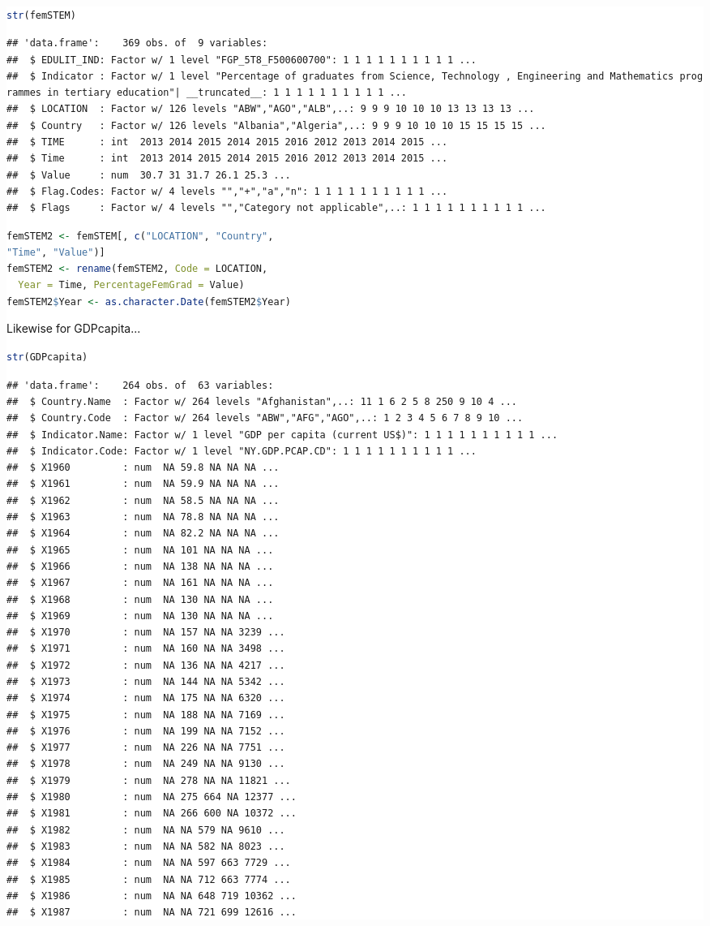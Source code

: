 
```r
str(femSTEM)
```

```
## 'data.frame':	369 obs. of  9 variables:
##  $ EDULIT_IND: Factor w/ 1 level "FGP_5T8_F500600700": 1 1 1 1 1 1 1 1 1 1 ...
##  $ Indicator : Factor w/ 1 level "Percentage of graduates from Science, Technology , Engineering and Mathematics programmes in tertiary education"| __truncated__: 1 1 1 1 1 1 1 1 1 1 ...
##  $ LOCATION  : Factor w/ 126 levels "ABW","AGO","ALB",..: 9 9 9 10 10 10 13 13 13 13 ...
##  $ Country   : Factor w/ 126 levels "Albania","Algeria",..: 9 9 9 10 10 10 15 15 15 15 ...
##  $ TIME      : int  2013 2014 2015 2014 2015 2016 2012 2013 2014 2015 ...
##  $ Time      : int  2013 2014 2015 2014 2015 2016 2012 2013 2014 2015 ...
##  $ Value     : num  30.7 31 31.7 26.1 25.3 ...
##  $ Flag.Codes: Factor w/ 4 levels "","+","a","n": 1 1 1 1 1 1 1 1 1 1 ...
##  $ Flags     : Factor w/ 4 levels "","Category not applicable",..: 1 1 1 1 1 1 1 1 1 1 ...
```

```r
femSTEM2 <- femSTEM[, c("LOCATION", "Country",
"Time", "Value")]
femSTEM2 <- rename(femSTEM2, Code = LOCATION,
  Year = Time, PercentageFemGrad = Value)
femSTEM2$Year <- as.character.Date(femSTEM2$Year)
```

Likewise for GDPcapita...


```r
str(GDPcapita)
```

```
## 'data.frame':	264 obs. of  63 variables:
##  $ Country.Name  : Factor w/ 264 levels "Afghanistan",..: 11 1 6 2 5 8 250 9 10 4 ...
##  $ Country.Code  : Factor w/ 264 levels "ABW","AFG","AGO",..: 1 2 3 4 5 6 7 8 9 10 ...
##  $ Indicator.Name: Factor w/ 1 level "GDP per capita (current US$)": 1 1 1 1 1 1 1 1 1 1 ...
##  $ Indicator.Code: Factor w/ 1 level "NY.GDP.PCAP.CD": 1 1 1 1 1 1 1 1 1 1 ...
##  $ X1960         : num  NA 59.8 NA NA NA ...
##  $ X1961         : num  NA 59.9 NA NA NA ...
##  $ X1962         : num  NA 58.5 NA NA NA ...
##  $ X1963         : num  NA 78.8 NA NA NA ...
##  $ X1964         : num  NA 82.2 NA NA NA ...
##  $ X1965         : num  NA 101 NA NA NA ...
##  $ X1966         : num  NA 138 NA NA NA ...
##  $ X1967         : num  NA 161 NA NA NA ...
##  $ X1968         : num  NA 130 NA NA NA ...
##  $ X1969         : num  NA 130 NA NA NA ...
##  $ X1970         : num  NA 157 NA NA 3239 ...
##  $ X1971         : num  NA 160 NA NA 3498 ...
##  $ X1972         : num  NA 136 NA NA 4217 ...
##  $ X1973         : num  NA 144 NA NA 5342 ...
##  $ X1974         : num  NA 175 NA NA 6320 ...
##  $ X1975         : num  NA 188 NA NA 7169 ...
##  $ X1976         : num  NA 199 NA NA 7152 ...
##  $ X1977         : num  NA 226 NA NA 7751 ...
##  $ X1978         : num  NA 249 NA NA 9130 ...
##  $ X1979         : num  NA 278 NA NA 11821 ...
##  $ X1980         : num  NA 275 664 NA 12377 ...
##  $ X1981         : num  NA 266 600 NA 10372 ...
##  $ X1982         : num  NA NA 579 NA 9610 ...
##  $ X1983         : num  NA NA 582 NA 8023 ...
##  $ X1984         : num  NA NA 597 663 7729 ...
##  $ X1985         : num  NA NA 712 663 7774 ...
##  $ X1986         : num  NA NA 648 719 10362 ...
##  $ X1987         : num  NA NA 721 699 12616 ...
```